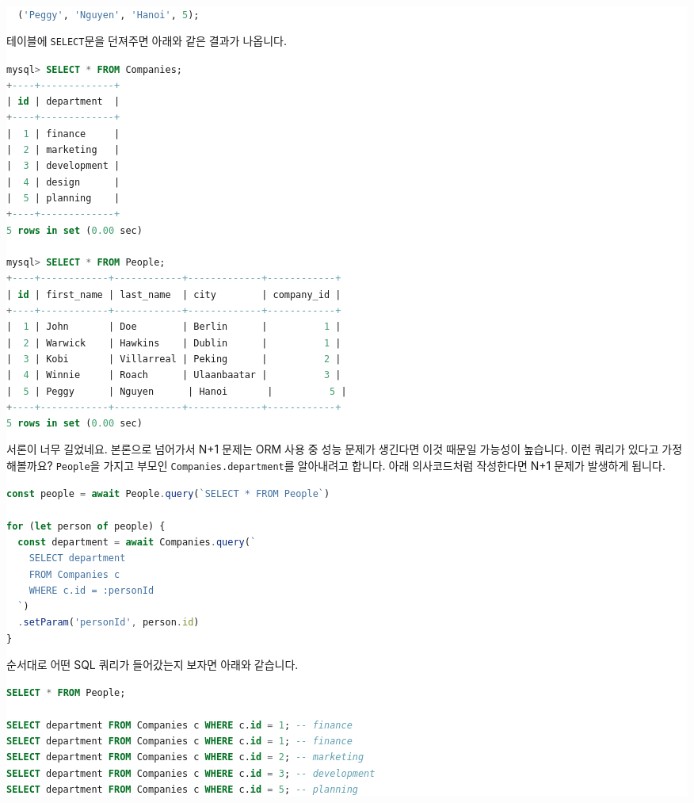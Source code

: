 ```sql
  ('Peggy', 'Nguyen', 'Hanoi', 5);
```

테이블에 `SELECT`문을 던져주면 아래와 같은 결과가 나옵니다.

```sql
mysql> SELECT * FROM Companies;
+----+-------------+
| id | department  |
+----+-------------+
|  1 | finance     |
|  2 | marketing   |
|  3 | development |
|  4 | design      |
|  5 | planning    |
+----+-------------+
5 rows in set (0.00 sec)

mysql> SELECT * FROM People;
+----+------------+------------+-------------+------------+
| id | first_name | last_name  | city        | company_id |
+----+------------+------------+-------------+------------+
|  1 | John       | Doe        | Berlin      |          1 |
|  2 | Warwick    | Hawkins    | Dublin      |          1 |
|  3 | Kobi       | Villarreal | Peking      |          2 |
|  4 | Winnie     | Roach      | Ulaanbaatar |          3 |
|  5 | Peggy      | Nguyen      | Hanoi       |          5 |
+----+------------+------------+-------------+------------+
5 rows in set (0.00 sec)
```

서론이 너무 길었네요. 본론으로 넘어가서 N+1 문제는 ORM 사용 중 성능 문제가 생긴다면 이것 때문일 가능성이 높습니다. 이런 쿼리가 있다고 가정해볼까요? `People`을 가지고 부모인 `Companies.department`를 알아내려고 합니다. 아래 의사코드처럼 작성한다면 N+1 문제가 발생하게 됩니다.

```ts
const people = await People.query(`SELECT * FROM People`)

for (let person of people) {
  const department = await Companies.query(`
    SELECT department 
    FROM Companies c
    WHERE c.id = :personId
  `)
  .setParam('personId', person.id)
}
```

순서대로 어떤 SQL 쿼리가 들어갔는지 보자면 아래와 같습니다.

```sql
SELECT * FROM People;

SELECT department FROM Companies c WHERE c.id = 1; -- finance
SELECT department FROM Companies c WHERE c.id = 1; -- finance
SELECT department FROM Companies c WHERE c.id = 2; -- marketing
SELECT department FROM Companies c WHERE c.id = 3; -- development
SELECT department FROM Companies c WHERE c.id = 5; -- planning
```
